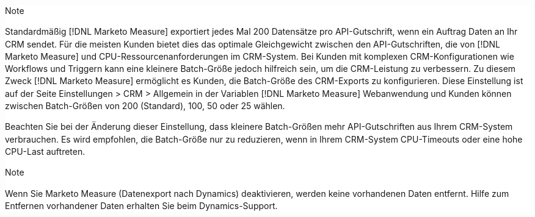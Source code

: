    >[!NOTE]
   >
   >Standardmäßig [!DNL Marketo Measure] exportiert jedes Mal 200 Datensätze pro API-Gutschrift, wenn ein Auftrag Daten an Ihr CRM sendet. Für die meisten Kunden bietet dies das optimale Gleichgewicht zwischen den API-Gutschriften, die von [!DNL Marketo Measure] und CPU-Ressourcenanforderungen im CRM-System. Bei Kunden mit komplexen CRM-Konfigurationen wie Workflows und Triggern kann eine kleinere Batch-Größe jedoch hilfreich sein, um die CRM-Leistung zu verbessern. Zu diesem Zweck [!DNL Marketo Measure] ermöglicht es Kunden, die Batch-Größe des CRM-Exports zu konfigurieren. Diese Einstellung ist auf der Seite Einstellungen > CRM > Allgemein in der Variablen [!DNL Marketo Measure] Webanwendung und Kunden können zwischen Batch-Größen von 200 (Standard), 100, 50 oder 25 wählen.
   >
   >Beachten Sie bei der Änderung dieser Einstellung, dass kleinere Batch-Größen mehr API-Gutschriften aus Ihrem CRM-System verbrauchen. Es wird empfohlen, die Batch-Größe nur zu reduzieren, wenn in Ihrem CRM-System CPU-Timeouts oder eine hohe CPU-Last auftreten.

   >[!NOTE]
   >
   >Wenn Sie Marketo Measure (Datenexport nach Dynamics) deaktivieren, werden keine vorhandenen Daten entfernt. Hilfe zum Entfernen vorhandener Daten erhalten Sie beim Dynamics-Support.
